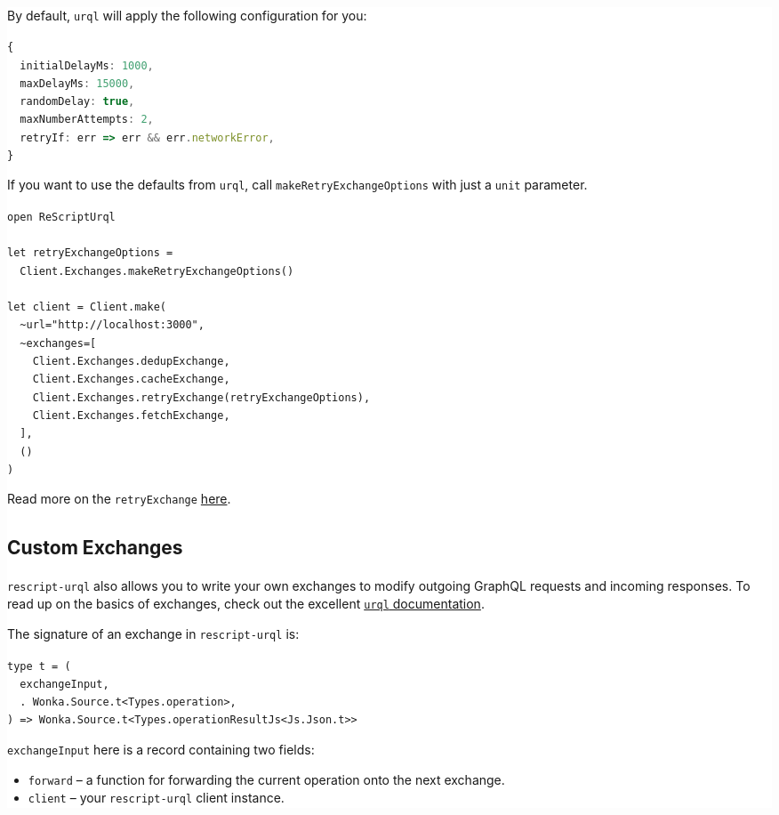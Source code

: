By default, `urql` will apply the following configuration for you:

```typescript
{
  initialDelayMs: 1000,
  maxDelayMs: 15000,
  randomDelay: true,
  maxNumberAttempts: 2,
  retryIf: err => err && err.networkError,
}
```

If you want to use the defaults from `urql`, call `makeRetryExchangeOptions` with just a `unit` parameter.

```rescript
open ReScriptUrql

let retryExchangeOptions =
  Client.Exchanges.makeRetryExchangeOptions()

let client = Client.make(
  ~url="http://localhost:3000",
  ~exchanges=[
    Client.Exchanges.dedupExchange,
    Client.Exchanges.cacheExchange,
    Client.Exchanges.retryExchange(retryExchangeOptions),
    Client.Exchanges.fetchExchange,
  ],
  ()
)
```

Read more on the `retryExchange` [here](https://formidable.com/open-source/urql/docs/advanced/retry-operations/).

## Custom Exchanges

`rescript-urql` also allows you to write your own exchanges to modify outgoing GraphQL requests and incoming responses. To read up on the basics of exchanges, check out the excellent [`urql` documentation](https://formidable.com/open-source/urql/docs/concepts/exchanges/).

The signature of an exchange in `rescript-urql` is:

```rescript
type t = (
  exchangeInput,
  . Wonka.Source.t<Types.operation>,
) => Wonka.Source.t<Types.operationResultJs<Js.Json.t>>
```

`exchangeInput` here is a record containing two fields:

- `forward` – a function for forwarding the current operation onto the next exchange.
- `client` – your `rescript-urql` client instance.
